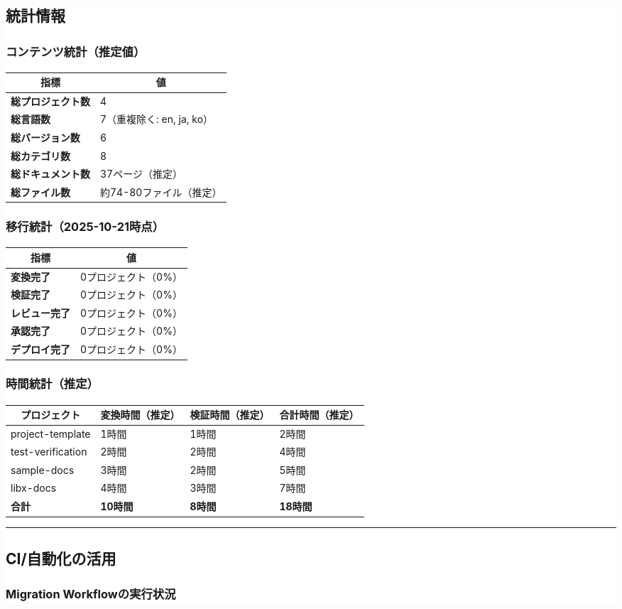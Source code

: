 
## 統計情報

### コンテンツ統計（推定値）

| 指標 | 値 |
|-----|-----|
| **総プロジェクト数** | 4 |
| **総言語数** | 7（重複除く: en, ja, ko） |
| **総バージョン数** | 6 |
| **総カテゴリ数** | 8 |
| **総ドキュメント数** | 37ページ（推定） |
| **総ファイル数** | 約74-80ファイル（推定） |

### 移行統計（2025-10-21時点）

| 指標 | 値 |
|-----|-----|
| **変換完了** | 0プロジェクト（0%） |
| **検証完了** | 0プロジェクト（0%） |
| **レビュー完了** | 0プロジェクト（0%） |
| **承認完了** | 0プロジェクト（0%） |
| **デプロイ完了** | 0プロジェクト（0%） |

### 時間統計（推定）

| プロジェクト | 変換時間（推定） | 検証時間（推定） | 合計時間（推定） |
|------------|--------------|--------------|--------------|
| project-template | 1時間 | 1時間 | 2時間 |
| test-verification | 2時間 | 2時間 | 4時間 |
| sample-docs | 3時間 | 2時間 | 5時間 |
| libx-docs | 4時間 | 3時間 | 7時間 |
| **合計** | **10時間** | **8時間** | **18時間** |

---

## CI/自動化の活用

### Migration Workflowの実行状況
